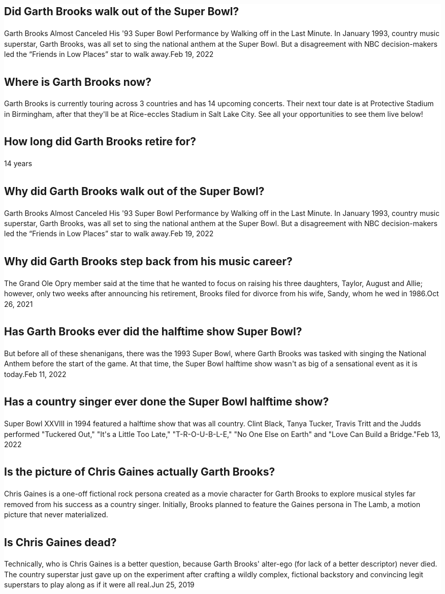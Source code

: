 ## Did Garth Brooks walk out of the Super Bowl?
Garth Brooks Almost Canceled His '93 Super Bowl Performance by Walking off in the Last Minute. In January 1993, country music superstar, Garth Brooks, was all set to sing the national anthem at the Super Bowl. But a disagreement with NBC decision-makers led the “Friends in Low Places” star to walk away.Feb 19, 2022

## Where is Garth Brooks now?
Garth Brooks is currently touring across 3 countries and has 14 upcoming concerts. Their next tour date is at Protective Stadium in Birmingham, after that they'll be at Rice-eccles Stadium in Salt Lake City. See all your opportunities to see them live below!

## How long did Garth Brooks retire for?
14 years

## Why did Garth Brooks walk out of the Super Bowl?
Garth Brooks Almost Canceled His '93 Super Bowl Performance by Walking off in the Last Minute. In January 1993, country music superstar, Garth Brooks, was all set to sing the national anthem at the Super Bowl. But a disagreement with NBC decision-makers led the “Friends in Low Places” star to walk away.Feb 19, 2022

## Why did Garth Brooks step back from his music career?
The Grand Ole Opry member said at the time that he wanted to focus on raising his three daughters, Taylor, August and Allie; however, only two weeks after announcing his retirement, Brooks filed for divorce from his wife, Sandy, whom he wed in 1986.Oct 26, 2021

## Has Garth Brooks ever did the halftime show Super Bowl?
But before all of these shenanigans, there was the 1993 Super Bowl, where Garth Brooks was tasked with singing the National Anthem before the start of the game. At that time, the Super Bowl halftime show wasn't as big of a sensational event as it is today.Feb 11, 2022

## Has a country singer ever done the Super Bowl halftime show?
Super Bowl XXVIII in 1994 featured a halftime show that was all country. Clint Black, Tanya Tucker, Travis Tritt and the Judds performed "Tuckered Out," "It's a Little Too Late," "T-R-O-U-B-L-E," "No One Else on Earth" and "Love Can Build a Bridge."Feb 13, 2022

## Is the picture of Chris Gaines actually Garth Brooks?
Chris Gaines is a one-off fictional rock persona created as a movie character for Garth Brooks to explore musical styles far removed from his success as a country singer. Initially, Brooks planned to feature the Gaines persona in The Lamb, a motion picture that never materialized.

## Is Chris Gaines dead?
Technically, who is Chris Gaines is a better question, because Garth Brooks' alter-ego (for lack of a better descriptor) never died. The country superstar just gave up on the experiment after crafting a wildly complex, fictional backstory and convincing legit superstars to play along as if it were all real.Jun 25, 2019

